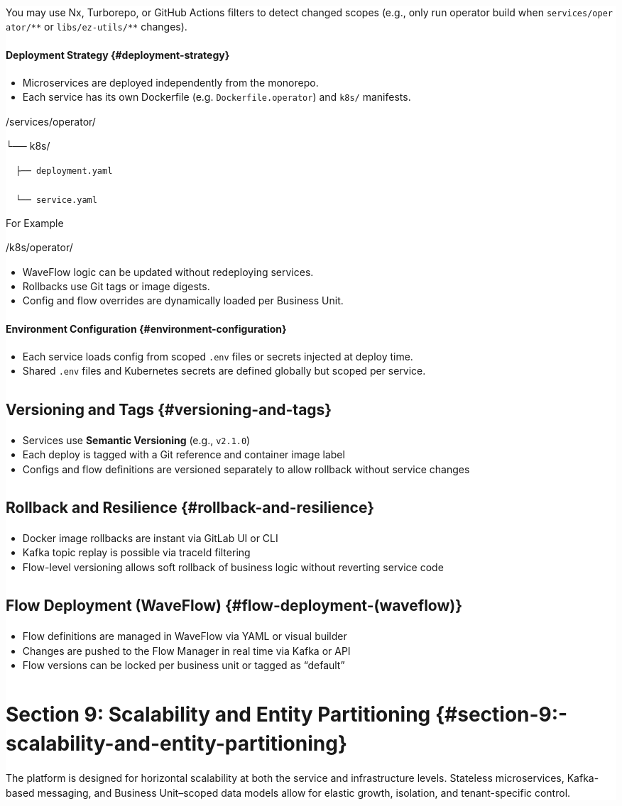 You may use Nx, Turborepo, or GitHub Actions filters to detect changed scopes (e.g., only run operator build when `services/operator/**` or `libs/ez-utils/**` changes).

#### **Deployment Strategy** {#deployment-strategy}

* Microservices are deployed independently from the monorepo.  
* Each service has its own Dockerfile (e.g. `Dockerfile.operator`) and `k8s/` manifests.

/services/operator/

  └── k8s/

      ├── deployment.yaml

      └── service.yaml

For Example

/k8s/operator/

* WaveFlow logic can be updated without redeploying services.  
* Rollbacks use Git tags or image digests.  
* Config and flow overrides are dynamically loaded per Business Unit.

#### **Environment Configuration** {#environment-configuration}

* Each service loads config from scoped `.env` files or secrets injected at deploy time.  
* Shared `.env` files and Kubernetes secrets are defined globally but scoped per service.

## **Versioning and Tags** {#versioning-and-tags}

* Services use **Semantic Versioning** (e.g., `v2.1.0`)  
* Each deploy is tagged with a Git reference and container image label  
* Configs and flow definitions are versioned separately to allow rollback without service changes

## **Rollback and Resilience** {#rollback-and-resilience}

* Docker image rollbacks are instant via GitLab UI or CLI  
* Kafka topic replay is possible via traceId filtering  
* Flow-level versioning allows soft rollback of business logic without reverting service code

## **Flow Deployment (WaveFlow)** {#flow-deployment-(waveflow)}

* Flow definitions are managed in WaveFlow via YAML or visual builder  
* Changes are pushed to the Flow Manager in real time via Kafka or API  
* Flow versions can be locked per business unit or tagged as “default”

# **Section 9: Scalability and Entity Partitioning** {#section-9:-scalability-and-entity-partitioning}

The platform is designed for horizontal scalability at both the service and infrastructure levels. Stateless microservices, Kafka-based messaging, and Business Unit–scoped data models allow for elastic growth, isolation, and tenant-specific control.
